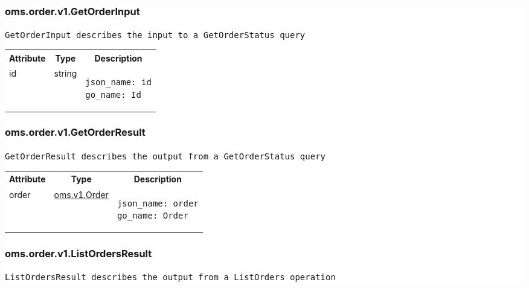 

<a name="oms-order-v1-getorderinput"></a>
### oms.order.v1.GetOrderInput

<pre>
GetOrderInput describes the input to a GetOrderStatus query
</pre>

<table>
<tr>
<th>Attribute</th>
<th>Type</th>
<th>Description</th>
</tr>
<tr>
<td>id</td>
<td>string</td>
<td><pre>
json_name: id
go_name: Id</pre></td>
</tr>
</table>



<a name="oms-order-v1-getorderresult"></a>
### oms.order.v1.GetOrderResult

<pre>
GetOrderResult describes the output from a GetOrderStatus query
</pre>

<table>
<tr>
<th>Attribute</th>
<th>Type</th>
<th>Description</th>
</tr>
<tr>
<td>order</td>
<td><a href="#oms-v1-order">oms.v1.Order</a></td>
<td><pre>
json_name: order
go_name: Order</pre></td>
</tr>
</table>



<a name="oms-order-v1-listordersresult"></a>
### oms.order.v1.ListOrdersResult

<pre>
ListOrdersResult describes the output from a ListOrders operation
</pre>

